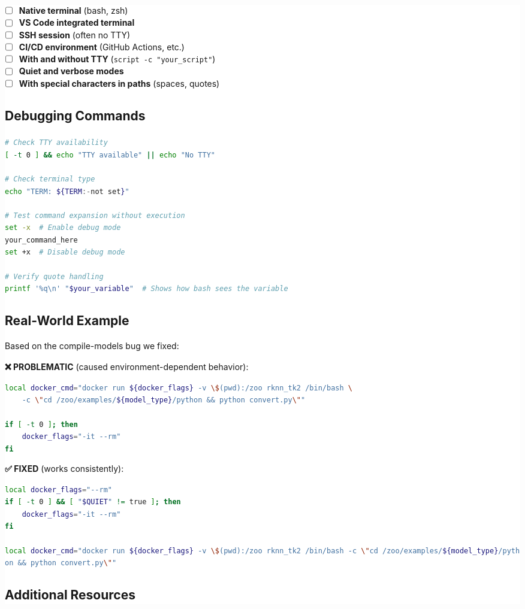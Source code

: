 - [ ] **Native terminal** (bash, zsh)
- [ ] **VS Code integrated terminal**
- [ ] **SSH session** (often no TTY)
- [ ] **CI/CD environment** (GitHub Actions, etc.)
- [ ] **With and without TTY** (`script -c "your_script"`)
- [ ] **Quiet and verbose modes**
- [ ] **With special characters in paths** (spaces, quotes)

## Debugging Commands

```bash
# Check TTY availability
[ -t 0 ] && echo "TTY available" || echo "No TTY"

# Check terminal type
echo "TERM: ${TERM:-not set}"

# Test command expansion without execution
set -x  # Enable debug mode
your_command_here
set +x  # Disable debug mode

# Verify quote handling
printf '%q\n' "$your_variable"  # Shows how bash sees the variable
```

## Real-World Example

Based on the compile-models bug we fixed:

**❌ PROBLEMATIC** (caused environment-dependent behavior):
```bash
local docker_cmd="docker run ${docker_flags} -v \$(pwd):/zoo rknn_tk2 /bin/bash \
    -c \"cd /zoo/examples/${model_type}/python && python convert.py\""

if [ -t 0 ]; then
    docker_flags="-it --rm"
fi
```

**✅ FIXED** (works consistently):
```bash
local docker_flags="--rm"
if [ -t 0 ] && [ "$QUIET" != true ]; then
    docker_flags="-it --rm"
fi

local docker_cmd="docker run ${docker_flags} -v \$(pwd):/zoo rknn_tk2 /bin/bash -c \"cd /zoo/examples/${model_type}/python && python convert.py\""
```

## Additional Resources
